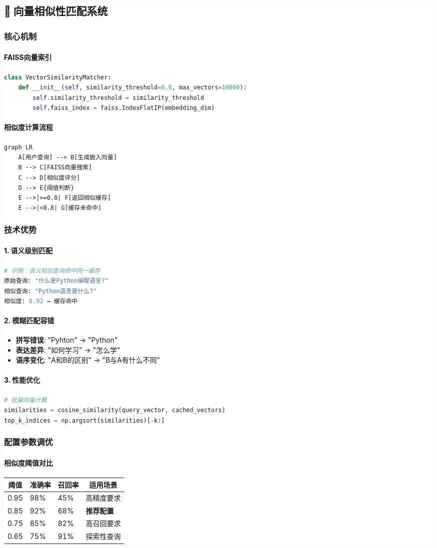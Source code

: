 ## 🚀 向量相似性匹配系统

### 核心机制

#### FAISS向量索引
```python
class VectorSimilarityMatcher:
    def __init__(self, similarity_threshold=0.8, max_vectors=10000):
        self.similarity_threshold = similarity_threshold
        self.faiss_index = faiss.IndexFlatIP(embedding_dim)
```

#### 相似度计算流程
```mermaid
graph LR
    A[用户查询] --> B[生成嵌入向量]
    B --> C[FAISS向量搜索]
    C --> D[相似度评分]
    D --> E{阈值判断}
    E -->|>=0.8| F[返回相似缓存]
    E -->|<0.8| G[缓存未命中]
```

### 技术优势

#### 1. 语义级别匹配
```python
# 示例：语义相似查询命中同一缓存
原始查询: "什么是Python编程语言?"
相似查询: "Python语言是什么?" 
相似度: 0.92 → 缓存命中
```

#### 2. 模糊匹配容错
- **拼写错误**: "Pyhton" → "Python"
- **表达差异**: "如何学习" → "怎么学"
- **语序变化**: "A和B的区别" → "B与A有什么不同"

#### 3. 性能优化
```python
# 批量向量计算
similarities = cosine_similarity(query_vector, cached_vectors)
top_k_indices = np.argsort(similarities)[-k:]
```

### 配置参数调优

#### 相似度阈值对比
| 阈值 | 准确率 | 召回率 | 适用场景 |
|------|--------|--------|----------|
| 0.95 | 98% | 45% | 高精度要求 |
| 0.85 | 92% | 68% | **推荐配置** |
| 0.75 | 85% | 82% | 高召回要求 |
| 0.65 | 75% | 91% | 探索性查询 |
